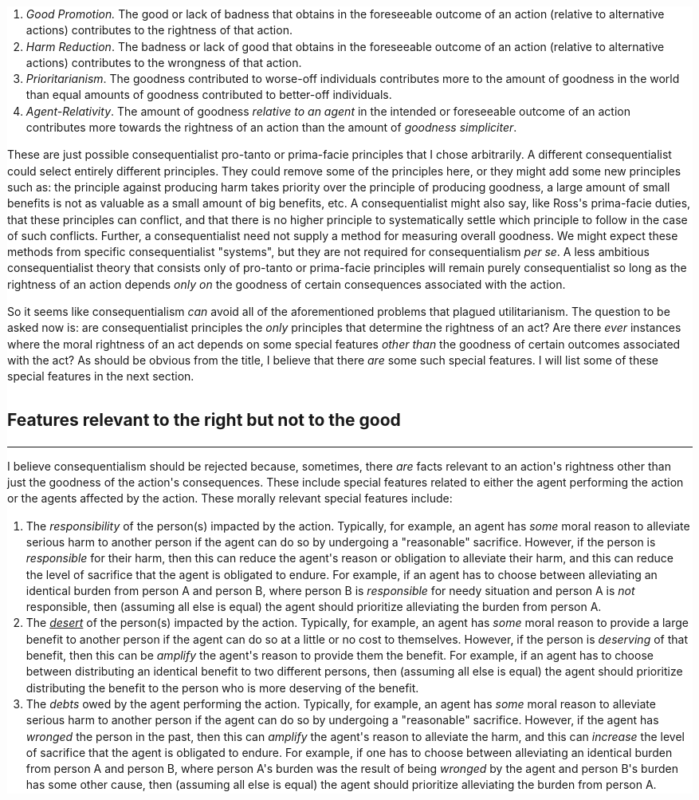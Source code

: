 1.  _Good Promotion._ The good or lack of badness that obtains in the foreseeable outcome of an action (relative to alternative actions) contributes to the rightness of that action.
2.  _Harm Reduction_. The badness or lack of good that obtains in the foreseeable outcome of an action (relative to alternative actions) contributes to the wrongness of that action.
3.  _Prioritarianism_. The goodness contributed to worse-off individuals contributes more to the amount of goodness in the world than equal amounts of goodness contributed to better-off individuals.
4.  _Agent-Relativity_. The amount of goodness _relative to an agent_ in the intended or foreseeable outcome of an action contributes more towards the rightness of an action than the amount of _goodness_ _simpliciter_.

These are just possible consequentialist pro-tanto or prima-facie principles that I chose arbitrarily. A different consequentialist could select entirely different principles. They could remove some of the principles here, or they might add some new principles such as: the principle against producing harm takes priority over the principle of producing goodness, a large amount of small benefits is not as valuable as a small amount of big benefits, etc. A consequentialist might also say, like Ross's prima-facie duties, that these principles can conflict, and that there is no higher principle to systematically settle which principle to follow in the case of such conflicts. Further, a consequentialist need not supply a method for measuring overall goodness. We might expect these methods from specific consequentialist "systems", but they are not required for consequentialism _per se_. A less ambitious consequentialist theory that consists only of pro-tanto or prima-facie principles will remain purely consequentialist so long as the rightness of an action depends _only on_ the goodness of certain consequences associated with the action.

So it seems like consequentialism _can_ avoid all of the aforementioned problems that plagued utilitarianism. The question to be asked now is: are consequentialist principles the _only_ principles that determine the rightness of an act? Are there _ever_ instances where the moral rightness of an act depends on some special features _other than_ the goodness of certain outcomes associated with the act? As should be obvious from the title, I believe that there _are_ some such special features. I will list some of these special features in the next section.

## Features relevant to the right but not to the good

----------

I believe consequentialism should be rejected because, sometimes, there _are_ facts relevant to an action's rightness other than just the goodness of the action's consequences. These include special features related to either the agent performing the action or the agents affected by the action. These morally relevant special features include:

1.  The _responsibility_ of the person(s) impacted by the action. Typically, for example, an agent has _some_ moral reason to alleviate serious harm to another person if the agent can do so by undergoing a "reasonable" sacrifice. However, if the person is _responsible_ for their harm, then this can reduce the agent's reason or obligation to alleviate their harm, and this can reduce the level of sacrifice that the agent is obligated to endure. For example, if an agent has to choose between alleviating an identical burden from person A and person B, where person B is _responsible_ for needy situation and person A is _not_ responsible, then (assuming all else is equal) the agent should prioritize alleviating the burden from person A.
2.  The _[desert](https://plato.stanford.edu/entries/desert/)_ of the person(s) impacted by the action. Typically, for example, an agent has _some_ moral reason to provide a large benefit to another person if the agent can do so at a little or no cost to themselves. However, if the person is _deserving_ of that benefit, then this can be _amplify_ the agent's reason to provide them the benefit. For example, if an agent has to choose between distributing an identical benefit to two different persons, then (assuming all else is equal) the agent should prioritize distributing the benefit to the person who is more deserving of the benefit.
3.  The _debts_ owed by the agent performing the action. Typically, for example, an agent has _some_ moral reason to alleviate serious harm to another person if the agent can do so by undergoing a "reasonable" sacrifice. However, if the agent has _wronged_ the person in the past, then this can _amplify_ the agent's reason to alleviate the harm, and this can _increase_ the level of sacrifice that the agent is obligated to endure. For example, if one has to choose between alleviating an identical burden from person A and person B, where person A's burden was the result of being _wronged_ by the agent and person B's burden has some other cause, then (assuming all else is equal) the agent should prioritize alleviating the burden from person A.